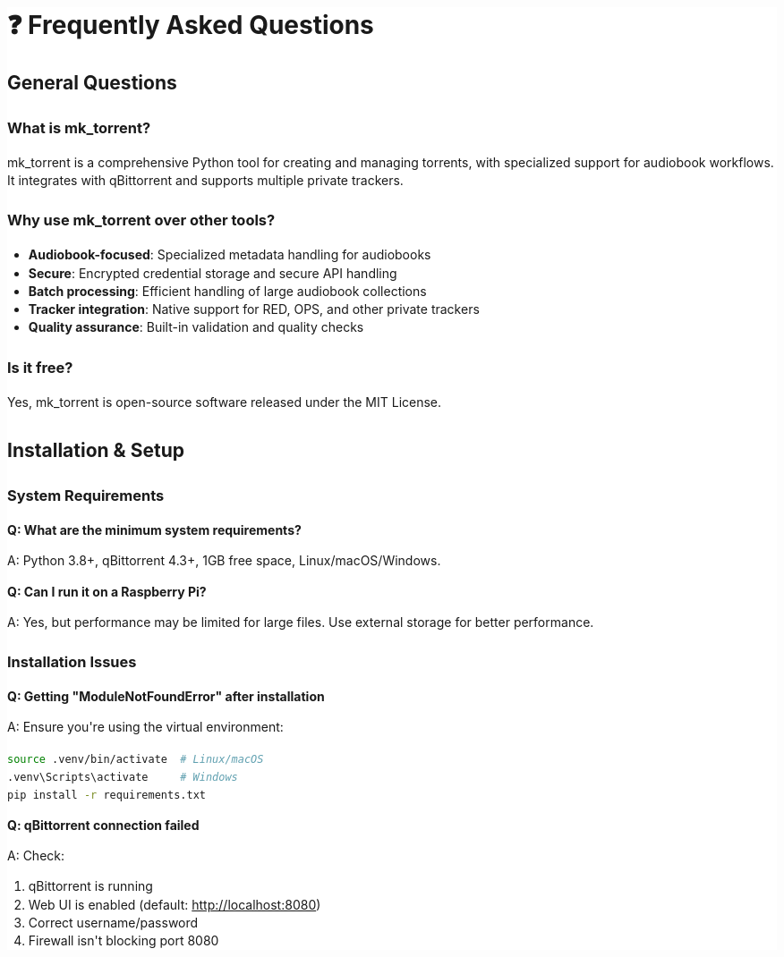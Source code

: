 # ❓ Frequently Asked Questions

## General Questions

### What is mk_torrent?

mk_torrent is a comprehensive Python tool for creating and managing torrents, with specialized support for audiobook workflows. It integrates with qBittorrent and supports multiple private trackers.

### Why use mk_torrent over other tools?

- **Audiobook-focused**: Specialized metadata handling for audiobooks
- **Secure**: Encrypted credential storage and secure API handling
- **Batch processing**: Efficient handling of large audiobook collections
- **Tracker integration**: Native support for RED, OPS, and other private trackers
- **Quality assurance**: Built-in validation and quality checks

### Is it free?

Yes, mk_torrent is open-source software released under the MIT License.

## Installation & Setup

### System Requirements

**Q: What are the minimum system requirements?**

A: Python 3.8+, qBittorrent 4.3+, 1GB free space, Linux/macOS/Windows.

**Q: Can I run it on a Raspberry Pi?**

A: Yes, but performance may be limited for large files. Use external storage for better performance.

### Installation Issues

**Q: Getting "ModuleNotFoundError" after installation**

A: Ensure you're using the virtual environment:

```bash
source .venv/bin/activate  # Linux/macOS
.venv\Scripts\activate     # Windows
pip install -r requirements.txt
```

**Q: qBittorrent connection failed**

A: Check:

1. qBittorrent is running
2. Web UI is enabled (default: <http://localhost:8080>)
3. Correct username/password
4. Firewall isn't blocking port 8080
